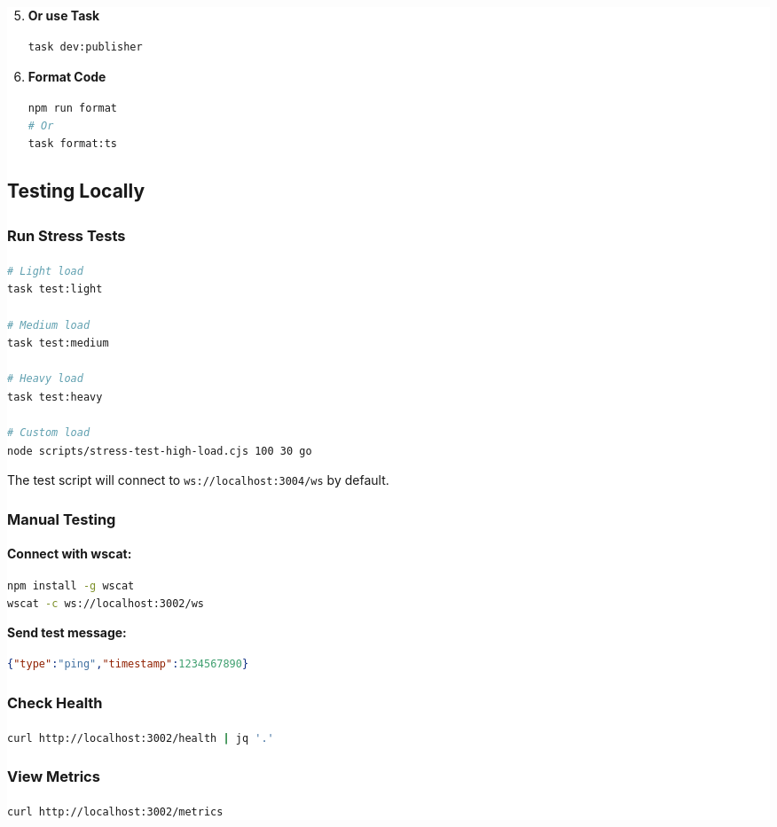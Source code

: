 5. **Or use Task**
   ```bash
   task dev:publisher
   ```

6. **Format Code**
   ```bash
   npm run format
   # Or
   task format:ts
   ```

## Testing Locally

### Run Stress Tests

```bash
# Light load
task test:light

# Medium load
task test:medium

# Heavy load
task test:heavy

# Custom load
node scripts/stress-test-high-load.cjs 100 30 go
```

The test script will connect to `ws://localhost:3004/ws` by default.

### Manual Testing

**Connect with wscat:**
```bash
npm install -g wscat
wscat -c ws://localhost:3002/ws
```

**Send test message:**
```json
{"type":"ping","timestamp":1234567890}
```

### Check Health

```bash
curl http://localhost:3002/health | jq '.'
```

### View Metrics

```bash
curl http://localhost:3002/metrics
```
